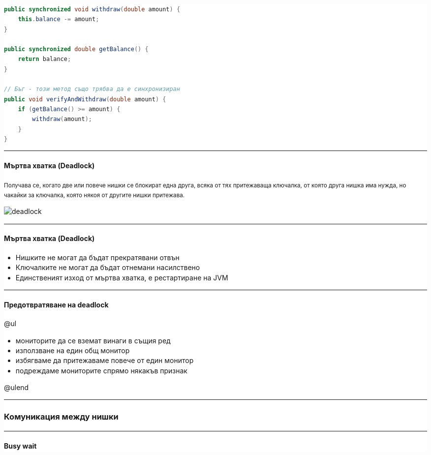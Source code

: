```java
public synchronized void withdraw(double amount) {
    this.balance -= amount;
}

public synchronized double getBalance() {
    return balance;
}

// Бъг - този метод също трябва да е синхронизиран
public void verifyAndWithdraw(double amount) {
    if (getBalance() >= amount) {
        withdraw(amount);
    }
}
```

---

#### Мъртва хватка (Deadlock)

<small>Получава се, когато две или повече нишки се блокират една друга, всяка от тях притежаваща ключалка, от която друга нишка има нужда, но чакайки за ключалка, която някоя от другите нишки притежава.</small>

![deadlock](images/09.5-deadlock.jpg)

---

#### Мъртва хватка (Deadlock)

- Нишките не могат да бъдат прекратявани отвън
- Ключалките не могат да бъдат отнемани насилствено
- Единственият изход от мъртва хватка, е рестартиране на JVM

---

#### Предотвратяване на deadlock

@ul

- мониторите да се вземат винаги в същия ред
- използване на един общ монитор
- избягваме да притежаваме повече от един монитор
- подреждаме мониторите спрямо някакъв признак

@ulend

---

### Комуникация между нишки

---

#### Busy wait
